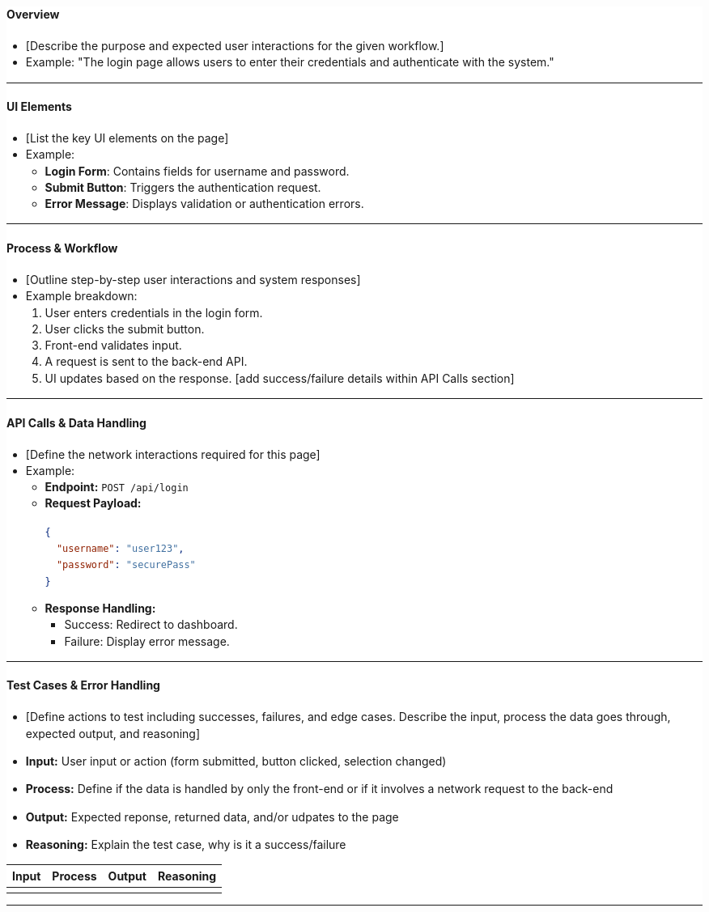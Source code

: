 #### **Overview**
- [Describe the purpose and expected user interactions for the given workflow.]
- Example: "The login page allows users to enter their credentials and authenticate with the system."

---
#### **UI Elements**
- [List the key UI elements on the page]
- Example:
  - **Login Form**: Contains fields for username and password.
  - **Submit Button**: Triggers the authentication request.
  - **Error Message**: Displays validation or authentication errors.

---
#### **Process & Workflow**
- [Outline step-by-step user interactions and system responses]
- Example breakdown:
  1. User enters credentials in the login form.
  2. User clicks the submit button.
  3. Front-end validates input.
  4. A request is sent to the back-end API.
  5. UI updates based on the response. [add success/failure details within API Calls section]

---
#### **API Calls & Data Handling**
- [Define the network interactions required for this page]
- Example:
  - **Endpoint:** `POST /api/login`
  - **Request Payload:**
    ```json
    {
      "username": "user123",
      "password": "securePass"
    }
    ```
  - **Response Handling:**
    - Success: Redirect to dashboard.
    - Failure: Display error message.

---
#### **Test Cases & Error Handling**
- [Define actions to test including successes, failures, and edge cases. Describe the input, process the data goes through, expected output, and reasoning]

- **Input:** User input or action (form submitted, button clicked, selection changed)
- **Process:** Define if the data is handled by only the front-end or if it involves a network request to the back-end
- **Output:** Expected reponse, returned data, and/or udpates to the page
- **Reasoning:** Explain the test case, why is it a success/failure

| Input | Process | Output |  Reasoning |
| :--: | :--: | :--: | :--: |
|  |  |  |  |

---